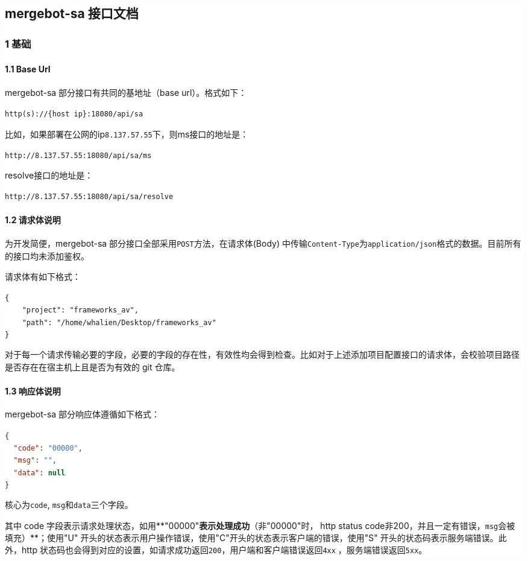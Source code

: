 ## mergebot-sa 接口文档

### 1 基础

#### 1.1 Base Url

mergebot-sa 部分接口有共同的基地址（base url）。格式如下：

```shell
http(s)://{host ip}:18080/api/sa
```

比如，如果部署在公网的ip`8.137.57.55`下，则ms接口的地址是：

```shell
http://8.137.57.55:18080/api/sa/ms
```

resolve接口的地址是：

```shell
http://8.137.57.55:18080/api/sa/resolve
```

#### 1.2 请求体说明

为开发简便，mergebot-sa 部分接口全部采用`POST`方法，在请求体(Body)
中传输`Content-Type`为`application/json`格式的数据。目前所有的接口均未添加鉴权。

请求体有如下格式：

```
{
    "project": "frameworks_av",
    "path": "/home/whalien/Desktop/frameworks_av"
}
```

对于每一个请求传输必要的字段，必要的字段的存在性，有效性均会得到检查。比如对于上述添加项目配置接口的请求体，会校验项目路径是否存在在宿主机上且是否为有效的
git 仓库。

#### 1.3 响应体说明

mergebot-sa 部分响应体遵循如下格式：

```json
{
  "code": "00000",
  "msg": "",
  "data": null
}
```

核心为`code`, `msg`和`data`三个字段。

其中 code 字段表示请求处理状态，如用**"00000"**表示处理成功**（非"00000"时， http
status code非200，并且一定有错误，`msg`会被填充）**；使用"U"
开头的状态表示用户操作错误，使用"C"开头的状态表示客户端的错误，使用"S"
开头的状态码表示服务端错误。此外，http
状态码也会得到对应的设置，如请求成功返回`200`，用户端和客户端错误返回`4xx`
，服务端错误返回`5xx`。

